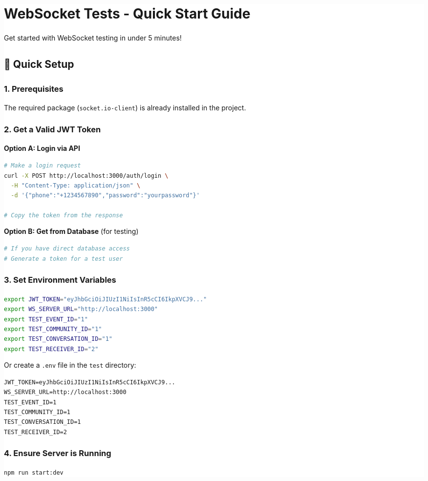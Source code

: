 # WebSocket Tests - Quick Start Guide

Get started with WebSocket testing in under 5 minutes!

## 🚀 Quick Setup

### 1. Prerequisites
The required package (`socket.io-client`) is already installed in the project.

### 2. Get a Valid JWT Token

**Option A: Login via API**
```bash
# Make a login request
curl -X POST http://localhost:3000/auth/login \
  -H "Content-Type: application/json" \
  -d '{"phone":"+1234567890","password":"yourpassword"}'

# Copy the token from the response
```

**Option B: Get from Database** (for testing)
```bash
# If you have direct database access
# Generate a token for a test user
```

### 3. Set Environment Variables

```bash
export JWT_TOKEN="eyJhbGciOiJIUzI1NiIsInR5cCI6IkpXVCJ9..."
export WS_SERVER_URL="http://localhost:3000"
export TEST_EVENT_ID="1"
export TEST_COMMUNITY_ID="1"
export TEST_CONVERSATION_ID="1"
export TEST_RECEIVER_ID="2"
```

Or create a `.env` file in the `test` directory:
```env
JWT_TOKEN=eyJhbGciOiJIUzI1NiIsInR5cCI6IkpXVCJ9...
WS_SERVER_URL=http://localhost:3000
TEST_EVENT_ID=1
TEST_COMMUNITY_ID=1
TEST_CONVERSATION_ID=1
TEST_RECEIVER_ID=2
```

### 4. Ensure Server is Running

```bash
npm run start:dev
```
